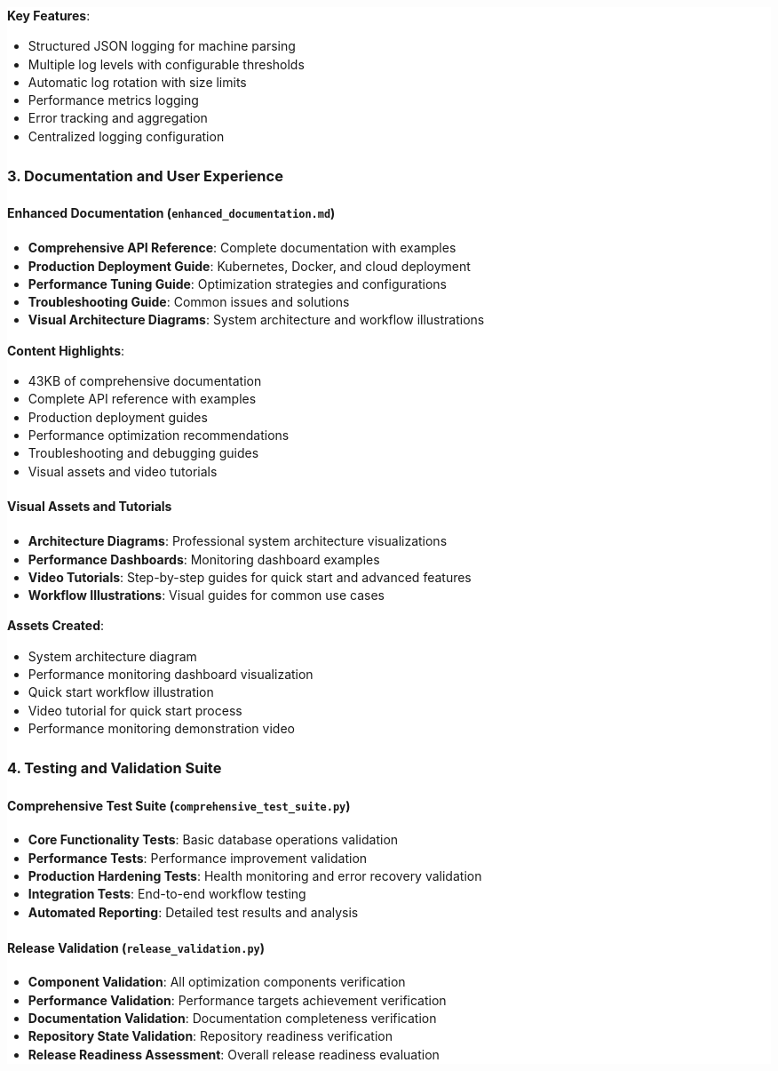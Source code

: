 **Key Features**:
- Structured JSON logging for machine parsing
- Multiple log levels with configurable thresholds
- Automatic log rotation with size limits
- Performance metrics logging
- Error tracking and aggregation
- Centralized logging configuration

### 3. Documentation and User Experience

#### Enhanced Documentation (`enhanced_documentation.md`)
- **Comprehensive API Reference**: Complete documentation with examples
- **Production Deployment Guide**: Kubernetes, Docker, and cloud deployment
- **Performance Tuning Guide**: Optimization strategies and configurations
- **Troubleshooting Guide**: Common issues and solutions
- **Visual Architecture Diagrams**: System architecture and workflow illustrations

**Content Highlights**:
- 43KB of comprehensive documentation
- Complete API reference with examples
- Production deployment guides
- Performance optimization recommendations
- Troubleshooting and debugging guides
- Visual assets and video tutorials

#### Visual Assets and Tutorials
- **Architecture Diagrams**: Professional system architecture visualizations
- **Performance Dashboards**: Monitoring dashboard examples
- **Video Tutorials**: Step-by-step guides for quick start and advanced features
- **Workflow Illustrations**: Visual guides for common use cases

**Assets Created**:
- System architecture diagram
- Performance monitoring dashboard visualization
- Quick start workflow illustration
- Video tutorial for quick start process
- Performance monitoring demonstration video

### 4. Testing and Validation Suite

#### Comprehensive Test Suite (`comprehensive_test_suite.py`)
- **Core Functionality Tests**: Basic database operations validation
- **Performance Tests**: Performance improvement validation
- **Production Hardening Tests**: Health monitoring and error recovery validation
- **Integration Tests**: End-to-end workflow testing
- **Automated Reporting**: Detailed test results and analysis

#### Release Validation (`release_validation.py`)
- **Component Validation**: All optimization components verification
- **Performance Validation**: Performance targets achievement verification
- **Documentation Validation**: Documentation completeness verification
- **Repository State Validation**: Repository readiness verification
- **Release Readiness Assessment**: Overall release readiness evaluation
